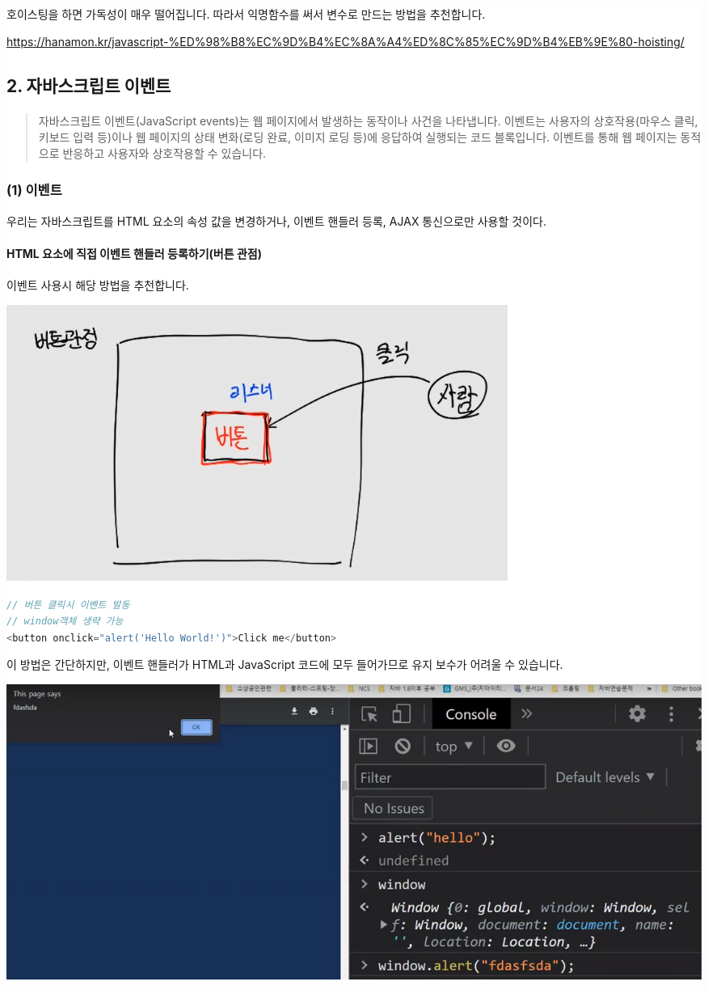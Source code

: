 호이스팅을 하면 가독성이 매우 떨어집니다. 따라서 익명함수를 써서 변수로 만드는 방법을 추천합니다.

https://hanamon.kr/javascript-%ED%98%B8%EC%9D%B4%EC%8A%A4%ED%8C%85%EC%9D%B4%EB%9E%80-hoisting/

## 2. 자바스크립트 이벤트

> 자바스크립트 이벤트(JavaScript events)는 웹 페이지에서 발생하는 동작이나 사건을 나타냅니다. 이벤트는 사용자의 상호작용(마우스 클릭, 키보드 입력 등)이나 웹 페이지의 상태 변화(로딩 완료, 이미지 로딩 등)에 응답하여 실행되는 코드 블록입니다. 이벤트를 통해 웹 페이지는 동적으로 반응하고 사용자와 상호작용할 수 있습니다.

### (1) 이벤트

우리는 자바스크립트를 HTML 요소의 속성 값을 변경하거나, 이벤트 핸들러 등록, AJAX 통신으로만 사용할 것이다.

#### HTML 요소에 직접 이벤트 핸들러 등록하기(버튼 관점)

이벤트 사용시 해당 방법을 추천합니다.

![4](images/4.png)

```javascript
// 버튼 클릭시 이벤트 발동
// window객체 생략 가능
<button onclick="alert('Hello World!')">Click me</button>
```

이 방법은 간단하지만, 이벤트 핸들러가 HTML과 JavaScript 코드에 모두 들어가므로 유지 보수가 어려울 수 있습니다.

![5](images/5.png)
